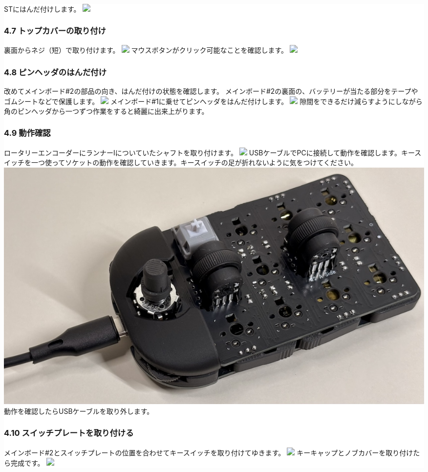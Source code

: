 STにはんだ付けします。
![](img/IMG/IMG_1396.jpg)
### 4.7 トップカバーの取り付け
裏面からネジ（短）で取り付けます。
![](img/IMG/IMG_1397.jpg)
マウスボタンがクリック可能なことを確認します。
![](img/IMG/IMG_1400.jpg)
### 4.8 ピンヘッダのはんだ付け
改めてメインボード#2の部品の向き、はんだ付けの状態を確認します。
メインボード#2の裏面の、バッテリーが当たる部分をテープやゴムシートなどで保護します。
![](img/IMG/IMG_1420.jpg)
メインボード#1に乗せてピンヘッダをはんだ付けします。
![](img/IMG/IMG_1412.jpg)
隙間をできるだけ減らすようにしながら角のピンヘッダから一つずつ作業をすると綺麗に出来上がります。
### 4.9 動作確認
ロータリーエンコーダーにランナーIについていたシャフトを取り付けます。
![](img/IMG/IMG_1415.jpg)
USBケーブルでPCに接続して動作を確認します。キースイッチを一つ使ってソケットの動作を確認していきます。キースイッチの足が折れないように気をつけてください。
![](img/IMG_1426.jpg)
動作を確認したらUSBケーブルを取り外します。
### 4.10 スイッチプレートを取り付ける
メインボード#2とスイッチプレートの位置を合わせてキースイッチを取り付けてゆきます。
![](img/IMG/IMG_1430.jpg)
キーキャップとノブカバーを取り付けたら完成です。
![](img/IMG/IMG_1444.jpg)
